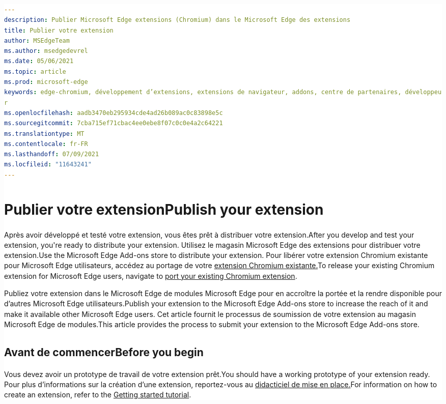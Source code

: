 ```yaml
---
description: Publier Microsoft Edge extensions (Chromium) dans le Microsoft Edge des extensions
title: Publier votre extension
author: MSEdgeTeam
ms.author: msedgedevrel
ms.date: 05/06/2021
ms.topic: article
ms.prod: microsoft-edge
keywords: edge-chromium, développement d’extensions, extensions de navigateur, addons, centre de partenaires, développeur
ms.openlocfilehash: aadb3470eb295934cde4ad26b089ac0c83898e5c
ms.sourcegitcommit: 7cba715ef71cbac4ee0ebe8f07c0c0e4a2c64221
ms.translationtype: MT
ms.contentlocale: fr-FR
ms.lasthandoff: 07/09/2021
ms.locfileid: "11643241"
---
```

# <a name="publish-your-extension"></a><span data-ttu-id="eda5c-104">Publier votre extension</span><span class="sxs-lookup"><span data-stu-id="eda5c-104">Publish your extension</span></span>  

<span data-ttu-id="eda5c-105">Après avoir développé et testé votre extension, vous êtes prêt à distribuer votre extension.</span><span class="sxs-lookup"><span data-stu-id="eda5c-105">After you develop and test your extension, you're ready to distribute your extension.</span></span> <span data-ttu-id="eda5c-106">Utilisez le magasin Microsoft Edge des extensions pour distribuer votre extension.</span><span class="sxs-lookup"><span data-stu-id="eda5c-106">Use the Microsoft Edge Add-ons store to distribute your extension.</span></span>  <span data-ttu-id="eda5c-107">Pour libérer votre extension Chromium existante pour Microsoft Edge utilisateurs, accédez au portage de votre [extension Chromium existante.][PortChromiumExtension]</span><span class="sxs-lookup"><span data-stu-id="eda5c-107">To release your existing Chromium extension for Microsoft Edge users, navigate to [port your existing Chromium extension][PortChromiumExtension].</span></span>  

<span data-ttu-id="eda5c-108">Publiez votre extension dans le Microsoft Edge de modules Microsoft Edge pour en accroître la portée et la rendre disponible pour d’autres Microsoft Edge utilisateurs.</span><span class="sxs-lookup"><span data-stu-id="eda5c-108">Publish your extension to the Microsoft Edge Add-ons store to increase the reach of it and make it available other Microsoft Edge users.</span></span>  <span data-ttu-id="eda5c-109">Cet article fournit le processus de soumission de votre extension au magasin Microsoft Edge de modules.</span><span class="sxs-lookup"><span data-stu-id="eda5c-109">This article provides the process to submit your extension to the Microsoft Edge Add-ons store.</span></span>  

## <a name="before-you-begin"></a><span data-ttu-id="eda5c-110">Avant de commencer</span><span class="sxs-lookup"><span data-stu-id="eda5c-110">Before you begin</span></span>  

<span data-ttu-id="eda5c-111">Vous devez avoir un prototype de travail de votre extension prêt.</span><span class="sxs-lookup"><span data-stu-id="eda5c-111">You should have a working prototype of your extension ready.</span></span>  <span data-ttu-id="eda5c-112">Pour plus d’informations sur la création d’une extension, reportez-vous au [didacticiel de mise en place.][ExtensionsGettingStarted]</span><span class="sxs-lookup"><span data-stu-id="eda5c-112">For information on how to create an extension, refer to the [Getting started tutorial][ExtensionsGettingStarted].</span></span>  


[ExtensionsGettingStarted]: ../getting-started/index.md "Mise en Microsoft Edge des extensions (Chromium) | Documents Microsoft"  
[DeveloperRegistration]: ./create-dev-account.md "S’inscrire en tant Microsoft Edge développeur d’extensions | Documents Microsoft"  
[PortChromiumExtension]: ../developer-guide/port-chrome-extension.md "Portez votre extension Chromium vers Microsoft Edge | Documents Microsoft"  
[MicrosoftEdgeAddonsCatalogDeveloperPolicies]: ../store-policies/developer-policies.md "Microsoft Edge Les modules de développement stockent les stratégies de | Documents Microsoft"  
[MicrosoftAppDeveloperAgreement]: /legal/windows/agreements/app-developer-agreement "Contrat du développeur d’applications | Documents Microsoft"  
[MicrosoftPartnerCenter]: https://partner.microsoft.com/dashboard/microsoftedge/public/login?ref=dd "Partner Center"  
[ExtensionsSupportForm]: https://support.microsoft.com/supportrequestform/e7a381be-9c9a-fafb-ed76-262bc93fd9e4 "Extensions New Support Request | Microsoft Support"  
[GoogleYoutubeAnswer2531367Topic7072227]: https://support.google.com/youtube/answer/2531367?ref_topic=7072227 "Définir les formats de votre | Aide de YouTube"  
[GoogleYoutubeAnswer132596]: https://support.google.com/youtube/answer/132596 "Publicités sur des vidéos incorporées | Aide de YouTube"  
[GoogleYoutubeAnswer171780]: https://support.google.com/youtube/answer/171780 "Incorporer des vidéos & playlists | Aide de YouTube"  
[MailtoExtDevSupportMicrosoftCom]: mailto:ext_dev_support@microsoft.com "Envoyer un courrier électronique à ext_dev_support@microsoft.com" 